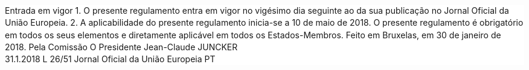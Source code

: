Entrada em vigor 
1.
O presente regulamento entra em vigor no vigésimo dia seguinte ao da sua publicação no Jornal Oficial da União 
Europeia. 
2.
A aplicabilidade do presente regulamento inicia-se a 10 de maio de 2018. 
O presente regulamento é obrigatório em todos os seus elementos e diretamente aplicável em 
todos os Estados-Membros. 
Feito em Bruxelas, em 30 de janeiro de 2018. 
Pela Comissão 
O Presidente 
Jean-Claude JUNCKER  
31.1.2018 
L 26/51 
Jornal Oficial da União Europeia 
PT     
